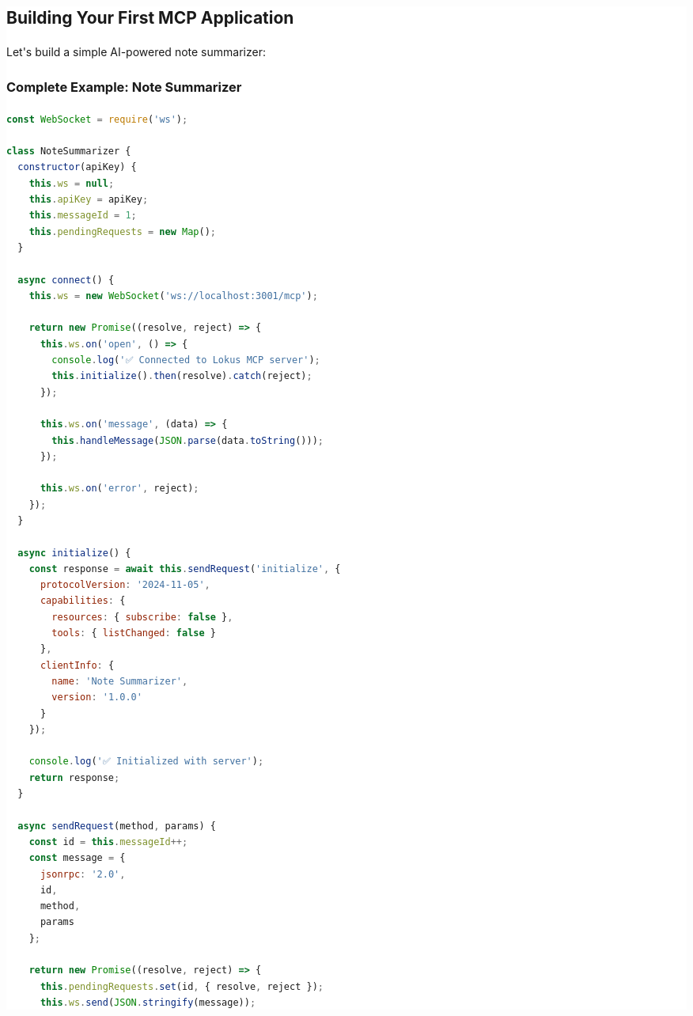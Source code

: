 
## Building Your First MCP Application

Let's build a simple AI-powered note summarizer:

### Complete Example: Note Summarizer

```javascript
const WebSocket = require('ws');

class NoteSummarizer {
  constructor(apiKey) {
    this.ws = null;
    this.apiKey = apiKey;
    this.messageId = 1;
    this.pendingRequests = new Map();
  }
  
  async connect() {
    this.ws = new WebSocket('ws://localhost:3001/mcp');
    
    return new Promise((resolve, reject) => {
      this.ws.on('open', () => {
        console.log('✅ Connected to Lokus MCP server');
        this.initialize().then(resolve).catch(reject);
      });
      
      this.ws.on('message', (data) => {
        this.handleMessage(JSON.parse(data.toString()));
      });
      
      this.ws.on('error', reject);
    });
  }
  
  async initialize() {
    const response = await this.sendRequest('initialize', {
      protocolVersion: '2024-11-05',
      capabilities: {
        resources: { subscribe: false },
        tools: { listChanged: false }
      },
      clientInfo: {
        name: 'Note Summarizer',
        version: '1.0.0'
      }
    });
    
    console.log('✅ Initialized with server');
    return response;
  }
  
  async sendRequest(method, params) {
    const id = this.messageId++;
    const message = {
      jsonrpc: '2.0',
      id,
      method,
      params
    };
    
    return new Promise((resolve, reject) => {
      this.pendingRequests.set(id, { resolve, reject });
      this.ws.send(JSON.stringify(message));
```